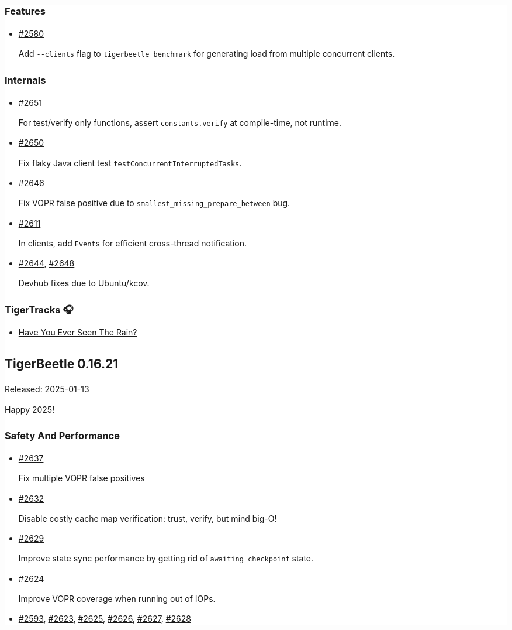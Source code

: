 ### Features

- [#2580](https://github.com/tigerbeetle/tigerbeetle/pull/2580)

  Add `--clients` flag to `tigerbeetle benchmark` for generating load from multiple concurrent
  clients.

### Internals

- [#2651](https://github.com/tigerbeetle/tigerbeetle/pull/2651)

  For test/verify only functions, assert `constants.verify` at compile-time, not runtime.

- [#2650](https://github.com/tigerbeetle/tigerbeetle/pull/2650)

  Fix flaky Java client test `testConcurrentInterruptedTasks`.

- [#2646](https://github.com/tigerbeetle/tigerbeetle/pull/2646)

  Fix VOPR false positive due to `smallest_missing_prepare_between` bug.

- [#2611](https://github.com/tigerbeetle/tigerbeetle/pull/2611)

  In clients, add `Event`s for efficient cross-thread notification.

- [#2644](https://github.com/tigerbeetle/tigerbeetle/pull/2644),
  [#2648](https://github.com/tigerbeetle/tigerbeetle/pull/2648)

  Devhub fixes due to Ubuntu/kcov.

### TigerTracks 🎧

- [Have You Ever Seen The Rain?](https://www.youtube.com/watch?v=bO28lB1uwp4)

## TigerBeetle 0.16.21

Released: 2025-01-13

Happy 2025!

### Safety And Performance

- [#2637](https://github.com/tigerbeetle/tigerbeetle/pull/2637)

  Fix multiple VOPR false positives

- [#2632](https://github.com/tigerbeetle/tigerbeetle/pull/2632)

  Disable costly cache map verification: trust, verify, but mind big-O!

- [#2629](https://github.com/tigerbeetle/tigerbeetle/pull/2629)

  Improve state sync performance by getting rid of `awaiting_checkpoint` state.

- [#2624](https://github.com/tigerbeetle/tigerbeetle/pull/2624)

  Improve VOPR coverage when running out of IOPs.

- [#2593](https://github.com/tigerbeetle/tigerbeetle/pull/2593),
  [#2623](https://github.com/tigerbeetle/tigerbeetle/pull/2623),
  [#2625](https://github.com/tigerbeetle/tigerbeetle/pull/2625),
  [#2626](https://github.com/tigerbeetle/tigerbeetle/pull/2626),
  [#2627](https://github.com/tigerbeetle/tigerbeetle/pull/2627),
  [#2628](https://github.com/tigerbeetle/tigerbeetle/pull/2628)

